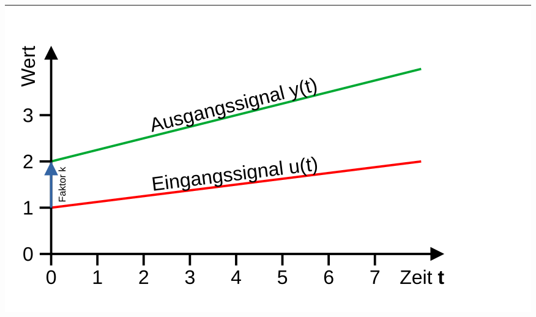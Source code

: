 </div>
</div>

---

<div class="columns">
<div class="four">

![width:1000px](./Diagramme/Signal_Gain.svg)

</div>
<div>
